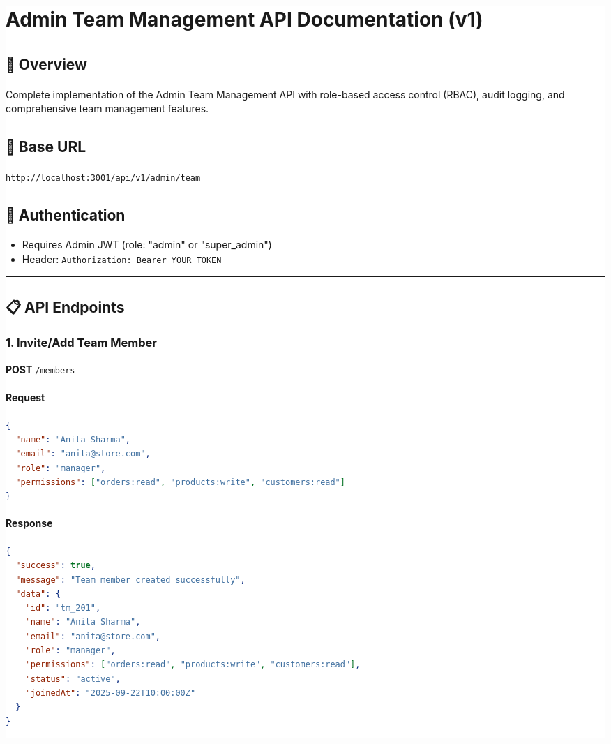 # Admin Team Management API Documentation (v1)

## 🎯 Overview
Complete implementation of the Admin Team Management API with role-based access control (RBAC), audit logging, and comprehensive team management features.

## 🚀 Base URL
```
http://localhost:3001/api/v1/admin/team
```

## 🔐 Authentication
- Requires Admin JWT (role: "admin" or "super_admin")
- Header: `Authorization: Bearer YOUR_TOKEN`

---

## 📋 API Endpoints

### 1. Invite/Add Team Member
**POST** `/members`

#### Request
```json
{
  "name": "Anita Sharma",
  "email": "anita@store.com",
  "role": "manager",
  "permissions": ["orders:read", "products:write", "customers:read"]
}
```

#### Response
```json
{
  "success": true,
  "message": "Team member created successfully",
  "data": {
    "id": "tm_201",
    "name": "Anita Sharma",
    "email": "anita@store.com",
    "role": "manager",
    "permissions": ["orders:read", "products:write", "customers:read"],
    "status": "active",
    "joinedAt": "2025-09-22T10:00:00Z"
  }
}
```

---